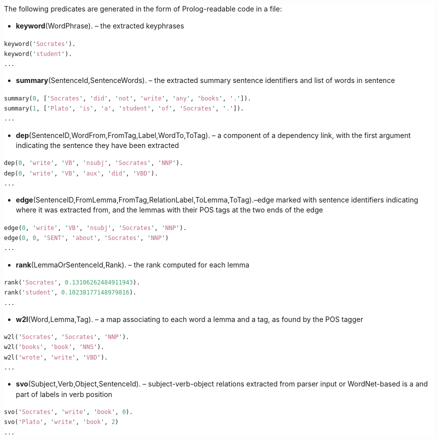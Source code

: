 The following predicates are generated in the form of Prolog-readable code in a file:

* **keyword**(WordPhrase). – the extracted keyphrases

```pl
keyword('Socrates').
keyword('student').
...
```

* **summary**(SentenceId,SentenceWords). – the extracted summary sentence identifiers and list of words in sentence

```pl
summary(0, ['Socrates', 'did', 'not', 'write', 'any', 'books', '.']).
summary(1, ['Plato', 'is', 'a', 'student', 'of', 'Socrates', '.']).
...
```

* **dep**(SentenceID,WordFrom,FromTag,Label,WordTo,ToTag). – a component of a dependency link, with the first argument indicating the sentence they have been extracted

```pl
dep(0, 'write', 'VB', 'nsubj', 'Socrates', 'NNP').
dep(0, 'write', 'VB', 'aux', 'did', 'VBD').
...
```

* **edge**(SentenceID,FromLemma,FromTag,RelationLabel,ToLemma,ToTag).–edge marked with sentence identifiers indicating where it was extracted from, and the lemmas with their POS tags at the two ends of the edge

```pl
edge(0, 'write', 'VB', 'nsubj', 'Socrates', 'NNP').
edge(0, 0, 'SENT', 'about', 'Socrates', 'NNP')
...
```

* **rank**(LemmaOrSentenceId,Rank). – the rank computed for each lemma

```pl
rank('Socrates', 0.13106262484911943).
rank('student', 0.10238177148979816).
...
```

* **w2l**(Word,Lemma,Tag). – a map associating to each word a lemma and a tag, as found by the POS tagger

```pl
w2l('Socrates', 'Socrates', 'NNP').
w2l('books', 'book', 'NNS').
w2l('wrote', 'write', 'VBD').
...
```

* **svo**(Subject,Verb,Object,SentenceId). – subject-verb-object relations extracted from parser input or WordNet-based is a and part of labels in verb position

```pl
svo('Socrates', 'write', 'book', 0).
svo('Plato', 'write', 'book', 2)
...
```
